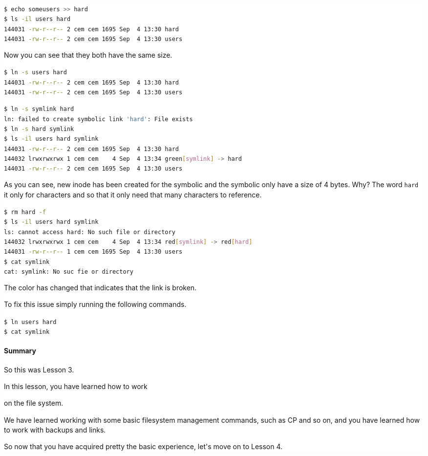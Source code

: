 ```bash
$ echo someusers >> hard
$ ls -il users hard
144031 -rw-r--r-- 2 cem cem 1695 Sep  4 13:30 hard
144031 -rw-r--r-- 2 cem cem 1695 Sep  4 13:30 users
```

Now you can see that they both have the same size.

```bash
$ ln -s users hard
144031 -rw-r--r-- 2 cem cem 1695 Sep  4 13:30 hard
144031 -rw-r--r-- 2 cem cem 1695 Sep  4 13:30 users
```

```bash
$ ln -s symlink hard
ln: failed to create symbolic link 'hard': File exists
$ ln -s hard symlink
$ ls -il users hard symlink
144031 -rw-r--r-- 2 cem cem 1695 Sep  4 13:30 hard
144032 lrwxrwxrwx 1 cem cem    4 Sep  4 13:34 green[symlink] -> hard
144031 -rw-r--r-- 2 cem cem 1695 Sep  4 13:30 users
```
As you can see, new inode has been created for the symbolic and the symbolic only have a size of 4 bytes. Why? The word ```hard``` it only for characters and so that it only need that many characters to reference.

```bash
$ rm hard -f
$ ls -il users hard symlink
ls: cannot access hard: No such file or directory
144032 lrwxrwxrwx 1 cem cem    4 Sep  4 13:34 red[symlink] -> red[hard]
144031 -rw-r--r-- 1 cem cem 1695 Sep  4 13:30 users
$ cat symlink
cat: symlink: No suc fie or directory
```

The color has changed that indicates that the link is broken.

To fix this issue simply running the following commands.

```bash
$ ln users hard
$ cat symlink
```
#### Summary

So this was Lesson 3.

In this lesson, you have learned how to work

on the file system.

We have learned working with some basic filesystem management commands, such as CP and so on, and you have learned how to work with backups and links.

So now that you have acquired pretty the basic experience, let's move on to Lesson 4.

